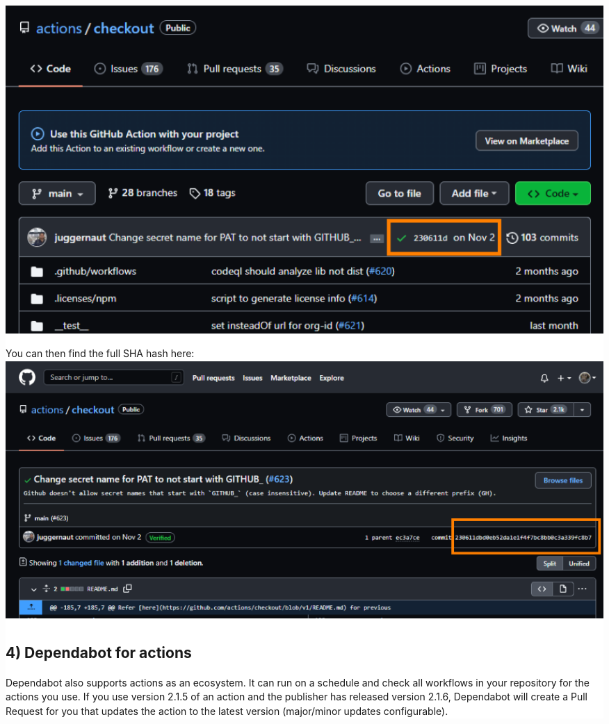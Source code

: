 ![Screenshot of the GitHub UI on the repo page, highlighting the last commit SHA in the update banner](/images/2021/20211211/20211211_SHA_short.png)

You can then find the full SHA hash here:
![Screenshot of the GitHub UI highlighting the entire commit SHA on the commit information page](/images/2021/20211211/20211211_SHA_complete.png)

## 4) Dependabot for actions
Dependabot also supports actions as an ecosystem. It can run on a schedule and check all workflows in your repository for the actions you use. If you use version 2.1.5 of an action and the publisher has released version 2.1.6, Dependabot will create a Pull Request for you that updates the action to the latest version (major/minor updates configurable).

